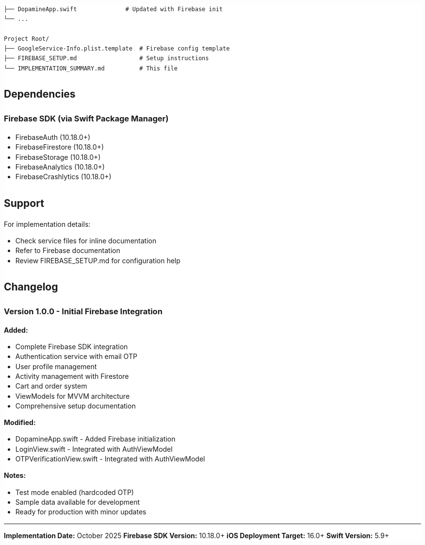 ```
├── DopamineApp.swift              # Updated with Firebase init
└── ...

Project Root/
├── GoogleService-Info.plist.template  # Firebase config template
├── FIREBASE_SETUP.md                  # Setup instructions
└── IMPLEMENTATION_SUMMARY.md          # This file
```

## Dependencies

### Firebase SDK (via Swift Package Manager)
- FirebaseAuth (10.18.0+)
- FirebaseFirestore (10.18.0+)
- FirebaseStorage (10.18.0+)
- FirebaseAnalytics (10.18.0+)
- FirebaseCrashlytics (10.18.0+)

## Support

For implementation details:
- Check service files for inline documentation
- Refer to Firebase documentation
- Review FIREBASE_SETUP.md for configuration help

## Changelog

### Version 1.0.0 - Initial Firebase Integration

**Added:**
- Complete Firebase SDK integration
- Authentication service with email OTP
- User profile management
- Activity management with Firestore
- Cart and order system
- ViewModels for MVVM architecture
- Comprehensive setup documentation

**Modified:**
- DopamineApp.swift - Added Firebase initialization
- LoginView.swift - Integrated with AuthViewModel
- OTPVerificationView.swift - Integrated with AuthViewModel

**Notes:**
- Test mode enabled (hardcoded OTP)
- Sample data available for development
- Ready for production with minor updates

---

**Implementation Date:** October 2025
**Firebase SDK Version:** 10.18.0+
**iOS Deployment Target:** 16.0+
**Swift Version:** 5.9+
